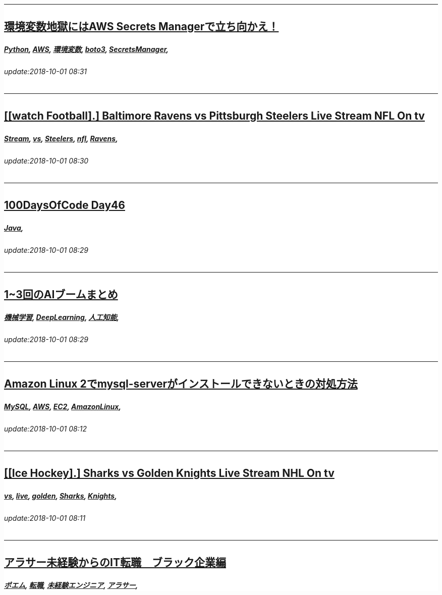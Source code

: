 
---
## [環境変数地獄にはAWS Secrets Managerで立ち向かえ！](https://qiita.com/jumpyoshim/items/08f216a95509a24c58ec)
##### [Python](https://qiita.com/tags/Python), [AWS](https://qiita.com/tags/AWS), [環境変数](https://qiita.com/tags/環境変数), [boto3](https://qiita.com/tags/boto3), [SecretsManager](https://qiita.com/tags/SecretsManager), 
###### update:2018-10-01 08:31
---
## [[[watch Football].] Baltimore Ravens vs Pittsburgh Steelers Live Stream NFL On tv](https://qiita.com/golapisa/items/64a6c9f3e283b5ceb0fb)
##### [Stream](https://qiita.com/tags/Stream), [vs](https://qiita.com/tags/vs), [Steelers](https://qiita.com/tags/Steelers), [nfl](https://qiita.com/tags/nfl), [Ravens](https://qiita.com/tags/Ravens), 
###### update:2018-10-01 08:30
---
## [100DaysOfCode Day46](https://qiita.com/y_tom/items/d619d710c2f7f9120fd5)
##### [Java](https://qiita.com/tags/Java), 
###### update:2018-10-01 08:29
---
## [1~3回のAIブームまとめ](https://qiita.com/07JP27/items/41b0d5194ac7407199ab)
##### [機械学習](https://qiita.com/tags/機械学習), [DeepLearning](https://qiita.com/tags/DeepLearning), [人工知能](https://qiita.com/tags/人工知能), 
###### update:2018-10-01 08:29
---
## [Amazon Linux 2でmysql-serverがインストールできないときの対処方法](https://qiita.com/riekure/items/d667c707e8ca496f88e6)
##### [MySQL](https://qiita.com/tags/MySQL), [AWS](https://qiita.com/tags/AWS), [EC2](https://qiita.com/tags/EC2), [AmazonLinux](https://qiita.com/tags/AmazonLinux), 
###### update:2018-10-01 08:12
---
## [[[Ice Hockey].] Sharks vs Golden Knights Live Stream NHL On tv](https://qiita.com/Frghgj/items/ea94ce4058fb64ae73ad)
##### [vs](https://qiita.com/tags/vs), [live](https://qiita.com/tags/live), [golden](https://qiita.com/tags/golden), [Sharks](https://qiita.com/tags/Sharks), [Knights](https://qiita.com/tags/Knights), 
###### update:2018-10-01 08:11
---
## [アラサー未経験からのIT転職　ブラック企業編](https://qiita.com/neet_se/items/f9e11b5d9777e6f24199)
##### [ポエム](https://qiita.com/tags/ポエム), [転職](https://qiita.com/tags/転職), [未経験エンジニア](https://qiita.com/tags/未経験エンジニア), [アラサー](https://qiita.com/tags/アラサー), 